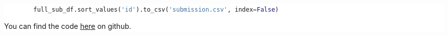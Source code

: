 ```python
        full_sub_df.sort_values('id').to_csv('submission.csv', index=False)

```

You can find the code [here](https://github.com/cjm715/kaggle-game-of-life) on github.

